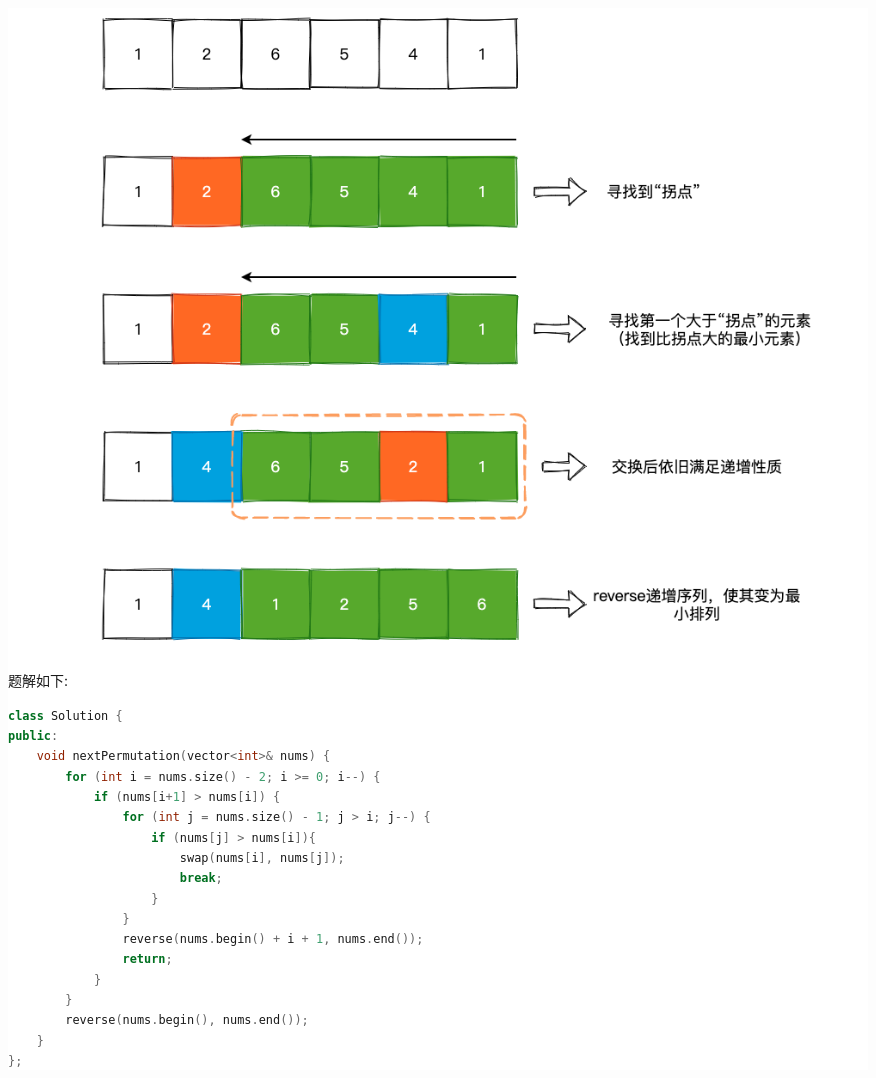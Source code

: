![Alt text](images/1610592024826.png)

题解如下:

```cpp
class Solution {
public:
    void nextPermutation(vector<int>& nums) {
        for (int i = nums.size() - 2; i >= 0; i--) {
            if (nums[i+1] > nums[i]) {
                for (int j = nums.size() - 1; j > i; j--) {
                    if (nums[j] > nums[i]){
                        swap(nums[i], nums[j]);
                        break;
                    }
                }
                reverse(nums.begin() + i + 1, nums.end());
                return;
            }
        }
        reverse(nums.begin(), nums.end());
    }
};
```
